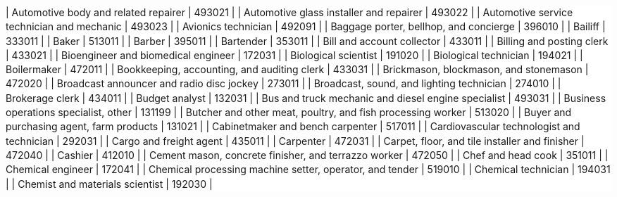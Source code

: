 | Automotive body and related repairer                                                                   | 493021 |
| Automotive glass installer and repairer                                                                | 493022 |
| Automotive service technician and mechanic                                                             | 493023 |
| Avionics technician                                                                                    | 492091 |
| Baggage porter, bellhop, and concierge                                                                 | 396010 |
| Bailiff                                                                                                | 333011 |
| Baker                                                                                                  | 513011 |
| Barber                                                                                                 | 395011 |
| Bartender                                                                                              | 353011 |
| Bill and account collector                                                                             | 433011 |
| Billing and posting clerk                                                                              | 433021 |
| Bioengineer and biomedical engineer                                                                    | 172031 |
| Biological scientist                                                                                   | 191020 |
| Biological technician                                                                                  | 194021 |
| Boilermaker                                                                                            | 472011 |
| Bookkeeping, accounting, and auditing clerk                                                            | 433031 |
| Brickmason, blockmason, and stonemason                                                                 | 472020 |
| Broadcast announcer and radio disc jockey                                                              | 273011 |
| Broadcast, sound, and lighting technician                                                              | 274010 |
| Brokerage clerk                                                                                        | 434011 |
| Budget analyst                                                                                         | 132031 |
| Bus and truck mechanic and diesel engine specialist                                                    | 493031 |
| Business operations specialist, other                                                                  | 131199 |
| Butcher and other meat, poultry, and fish processing worker                                            | 513020 |
| Buyer and purchasing agent, farm products                                                              | 131021 |
| Cabinetmaker and bench carpenter                                                                       | 517011 |
| Cardiovascular technologist and technician                                                             | 292031 |
| Cargo and freight agent                                                                                | 435011 |
| Carpenter                                                                                              | 472031 |
| Carpet, floor, and tile installer and finisher                                                         | 472040 |
| Cashier                                                                                                | 412010 |
| Cement mason, concrete finisher, and terrazzo worker                                                   | 472050 |
| Chef and head cook                                                                                     | 351011 |
| Chemical engineer                                                                                      | 172041 |
| Chemical processing machine setter, operator, and tender                                               | 519010 |
| Chemical technician                                                                                    | 194031 |
| Chemist and materials scientist                                                                        | 192030 |